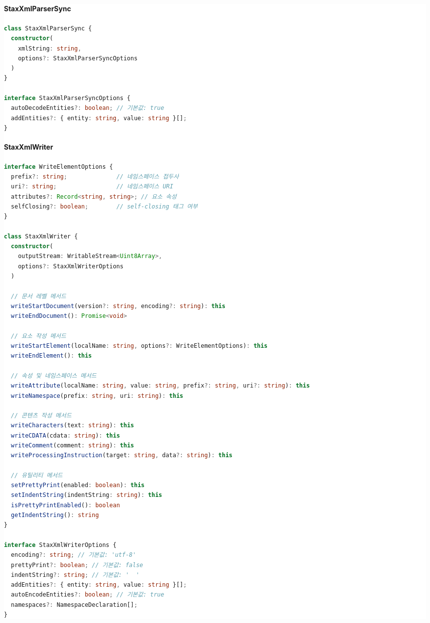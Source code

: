 #### StaxXmlParserSync

```typescript
class StaxXmlParserSync {
  constructor(
    xmlString: string,
    options?: StaxXmlParserSyncOptions
  )
}

interface StaxXmlParserSyncOptions {
  autoDecodeEntities?: boolean; // 기본값: true
  addEntities?: { entity: string, value: string }[];
}
```

#### StaxXmlWriter

```typescript
interface WriteElementOptions {
  prefix?: string;              // 네임스페이스 접두사
  uri?: string;                 // 네임스페이스 URI
  attributes?: Record<string, string>; // 요소 속성
  selfClosing?: boolean;        // self-closing 태그 여부
}

class StaxXmlWriter {
  constructor(
    outputStream: WritableStream<Uint8Array>,
    options?: StaxXmlWriterOptions
  )

  // 문서 레벨 메서드
  writeStartDocument(version?: string, encoding?: string): this
  writeEndDocument(): Promise<void>

  // 요소 작성 메서드
  writeStartElement(localName: string, options?: WriteElementOptions): this
  writeEndElement(): this

  // 속성 및 네임스페이스 메서드
  writeAttribute(localName: string, value: string, prefix?: string, uri?: string): this
  writeNamespace(prefix: string, uri: string): this

  // 콘텐츠 작성 메서드
  writeCharacters(text: string): this
  writeCDATA(cdata: string): this
  writeComment(comment: string): this
  writeProcessingInstruction(target: string, data?: string): this

  // 유틸리티 메서드
  setPrettyPrint(enabled: boolean): this
  setIndentString(indentString: string): this
  isPrettyPrintEnabled(): boolean
  getIndentString(): string
}

interface StaxXmlWriterOptions {
  encoding?: string; // 기본값: 'utf-8'
  prettyPrint?: boolean; // 기본값: false
  indentString?: string; // 기본값: '  '
  addEntities?: { entity: string, value: string }[];
  autoEncodeEntities?: boolean; // 기본값: true
  namespaces?: NamespaceDeclaration[];
}
```
